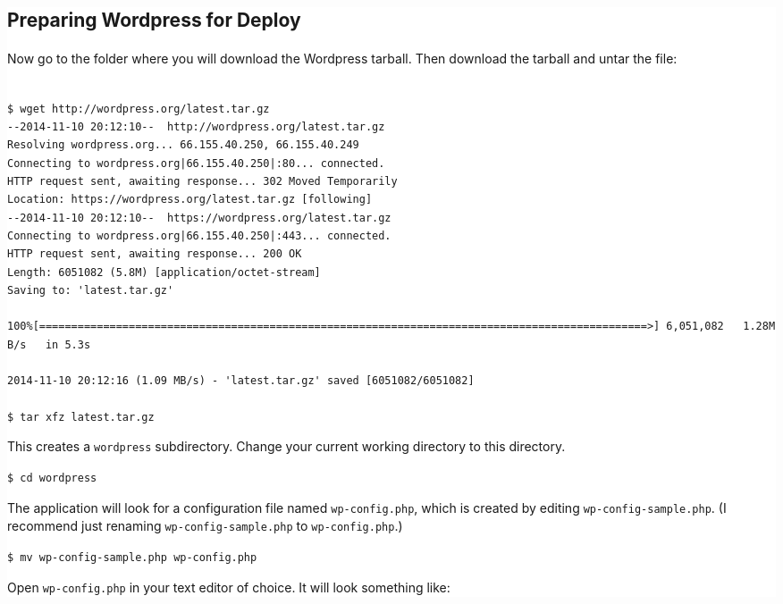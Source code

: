 ## Preparing Wordpress for Deploy

Now go to the folder where you will download the Wordpress tarball. Then download the tarball and untar the file:

```

$ wget http://wordpress.org/latest.tar.gz
--2014-11-10 20:12:10--  http://wordpress.org/latest.tar.gz
Resolving wordpress.org... 66.155.40.250, 66.155.40.249
Connecting to wordpress.org|66.155.40.250|:80... connected.
HTTP request sent, awaiting response... 302 Moved Temporarily
Location: https://wordpress.org/latest.tar.gz [following]
--2014-11-10 20:12:10--  https://wordpress.org/latest.tar.gz
Connecting to wordpress.org|66.155.40.250|:443... connected.
HTTP request sent, awaiting response... 200 OK
Length: 6051082 (5.8M) [application/octet-stream]
Saving to: 'latest.tar.gz'

100%[===============================================================================================>] 6,051,082   1.28MB/s   in 5.3s

2014-11-10 20:12:16 (1.09 MB/s) - 'latest.tar.gz' saved [6051082/6051082]

$ tar xfz latest.tar.gz
```

This creates a `wordpress` subdirectory. Change your current working directory to this directory.

```
$ cd wordpress
```

The application will look for a configuration file named `wp-config.php`, which is created by editing `wp-config-sample.php`. (I recommend just renaming `wp-config-sample.php` to `wp-config.php`.)

```
$ mv wp-config-sample.php wp-config.php
```

Open `wp-config.php` in your text editor of choice. It will look something like:
